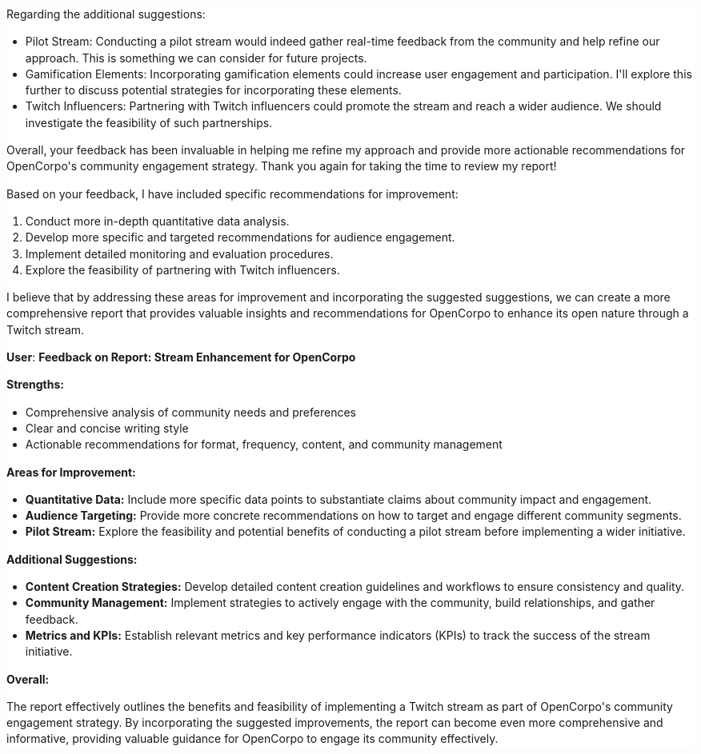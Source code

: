 Regarding the additional suggestions:

* Pilot Stream: Conducting a pilot stream would indeed gather real-time feedback from the community and help refine our approach. This is something we can consider for future projects.
* Gamification Elements: Incorporating gamification elements could increase user engagement and participation. I'll explore this further to discuss potential strategies for incorporating these elements.
* Twitch Influencers: Partnering with Twitch influencers could promote the stream and reach a wider audience. We should investigate the feasibility of such partnerships.

Overall, your feedback has been invaluable in helping me refine my approach and provide more actionable recommendations for OpenCorpo's community engagement strategy. Thank you again for taking the time to review my report!

Based on your feedback, I have included specific recommendations for improvement:

1. Conduct more in-depth quantitative data analysis.
2. Develop more specific and targeted recommendations for audience engagement.
3. Implement detailed monitoring and evaluation procedures.
4. Explore the feasibility of partnering with Twitch influencers.

I believe that by addressing these areas for improvement and incorporating the suggested suggestions, we can create a more comprehensive report that provides valuable insights and recommendations for OpenCorpo to enhance its open nature through a Twitch stream.

**User**: **Feedback on Report: Stream Enhancement for OpenCorpo**

**Strengths:**

* Comprehensive analysis of community needs and preferences
* Clear and concise writing style
* Actionable recommendations for format, frequency, content, and community management

**Areas for Improvement:**

* **Quantitative Data:** Include more specific data points to substantiate claims about community impact and engagement.
* **Audience Targeting:** Provide more concrete recommendations on how to target and engage different community segments.
* **Pilot Stream:** Explore the feasibility and potential benefits of conducting a pilot stream before implementing a wider initiative.

**Additional Suggestions:**

* **Content Creation Strategies:** Develop detailed content creation guidelines and workflows to ensure consistency and quality.
* **Community Management:** Implement strategies to actively engage with the community, build relationships, and gather feedback.
* **Metrics and KPIs:** Establish relevant metrics and key performance indicators (KPIs) to track the success of the stream initiative.

**Overall:**

The report effectively outlines the benefits and feasibility of implementing a Twitch stream as part of OpenCorpo's community engagement strategy. By incorporating the suggested improvements, the report can become even more comprehensive and informative, providing valuable guidance for OpenCorpo to engage its community effectively.
